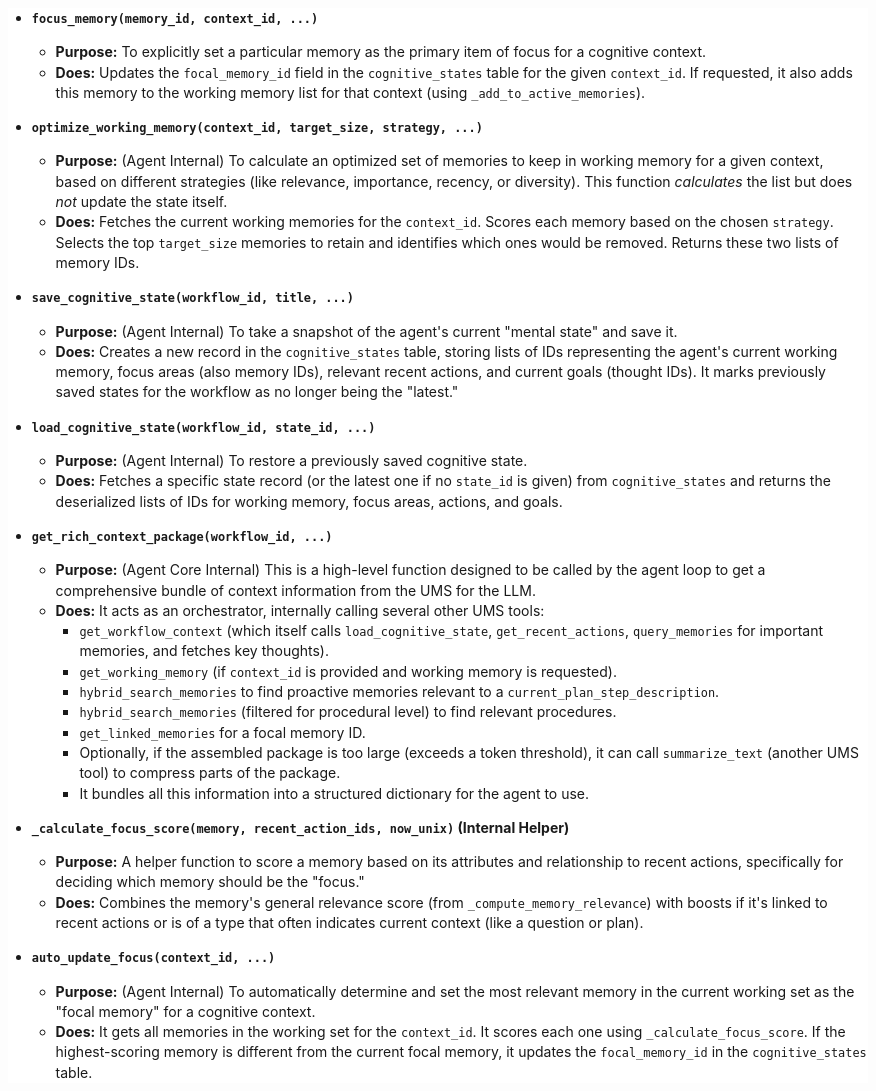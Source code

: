 *   **`focus_memory(memory_id, context_id, ...)`**
    *   **Purpose:** To explicitly set a particular memory as the primary item of focus for a cognitive context.
    *   **Does:** Updates the `focal_memory_id` field in the `cognitive_states` table for the given `context_id`. If requested, it also adds this memory to the working memory list for that context (using `_add_to_active_memories`).

*   **`optimize_working_memory(context_id, target_size, strategy, ...)`**
    *   **Purpose:** (Agent Internal) To calculate an optimized set of memories to keep in working memory for a given context, based on different strategies (like relevance, importance, recency, or diversity). This function *calculates* the list but does *not* update the state itself.
    *   **Does:** Fetches the current working memories for the `context_id`. Scores each memory based on the chosen `strategy`. Selects the top `target_size` memories to retain and identifies which ones would be removed. Returns these two lists of memory IDs.

*   **`save_cognitive_state(workflow_id, title, ...)`**
    *   **Purpose:** (Agent Internal) To take a snapshot of the agent's current "mental state" and save it.
    *   **Does:** Creates a new record in the `cognitive_states` table, storing lists of IDs representing the agent's current working memory, focus areas (also memory IDs), relevant recent actions, and current goals (thought IDs). It marks previously saved states for the workflow as no longer being the "latest."

*   **`load_cognitive_state(workflow_id, state_id, ...)`**
    *   **Purpose:** (Agent Internal) To restore a previously saved cognitive state.
    *   **Does:** Fetches a specific state record (or the latest one if no `state_id` is given) from `cognitive_states` and returns the deserialized lists of IDs for working memory, focus areas, actions, and goals.

*   **`get_rich_context_package(workflow_id, ...)`**
    *   **Purpose:** (Agent Core Internal) This is a high-level function designed to be called by the agent loop to get a comprehensive bundle of context information from the UMS for the LLM.
    *   **Does:** It acts as an orchestrator, internally calling several other UMS tools:
        *   `get_workflow_context` (which itself calls `load_cognitive_state`, `get_recent_actions`, `query_memories` for important memories, and fetches key thoughts).
        *   `get_working_memory` (if `context_id` is provided and working memory is requested).
        *   `hybrid_search_memories` to find proactive memories relevant to a `current_plan_step_description`.
        *   `hybrid_search_memories` (filtered for procedural level) to find relevant procedures.
        *   `get_linked_memories` for a focal memory ID.
        *   Optionally, if the assembled package is too large (exceeds a token threshold), it can call `summarize_text` (another UMS tool) to compress parts of the package.
        *   It bundles all this information into a structured dictionary for the agent to use.

*   **`_calculate_focus_score(memory, recent_action_ids, now_unix)` (Internal Helper)**
    *   **Purpose:** A helper function to score a memory based on its attributes and relationship to recent actions, specifically for deciding which memory should be the "focus."
    *   **Does:** Combines the memory's general relevance score (from `_compute_memory_relevance`) with boosts if it's linked to recent actions or is of a type that often indicates current context (like a question or plan).

*   **`auto_update_focus(context_id, ...)`**
    *   **Purpose:** (Agent Internal) To automatically determine and set the most relevant memory in the current working set as the "focal memory" for a cognitive context.
    *   **Does:** It gets all memories in the working set for the `context_id`. It scores each one using `_calculate_focus_score`. If the highest-scoring memory is different from the current focal memory, it updates the `focal_memory_id` in the `cognitive_states` table.
